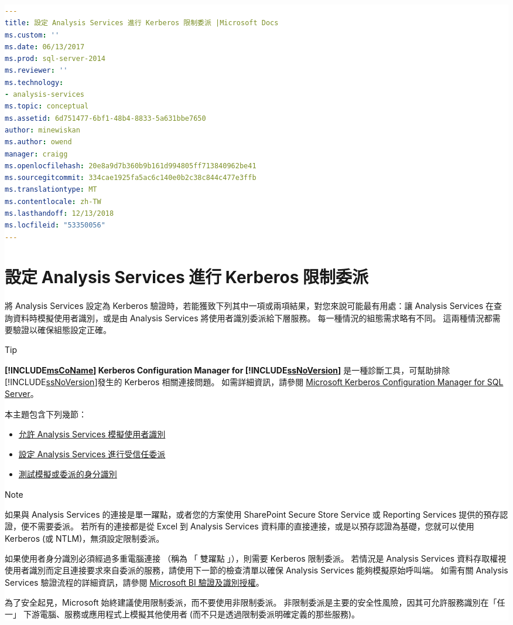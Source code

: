 ```yaml
---
title: 設定 Analysis Services 進行 Kerberos 限制委派 |Microsoft Docs
ms.custom: ''
ms.date: 06/13/2017
ms.prod: sql-server-2014
ms.reviewer: ''
ms.technology:
- analysis-services
ms.topic: conceptual
ms.assetid: 6d751477-6bf1-48b4-8833-5a631bbe7650
author: minewiskan
ms.author: owend
manager: craigg
ms.openlocfilehash: 20e8a9d7b360b9b161d994805ff713840962be41
ms.sourcegitcommit: 334cae1925fa5ac6c140e0b2c38c844c477e3ffb
ms.translationtype: MT
ms.contentlocale: zh-TW
ms.lasthandoff: 12/13/2018
ms.locfileid: "53350056"
---
```

# <a name="configure-analysis-services-for-kerberos-constrained-delegation"></a>設定 Analysis Services 進行 Kerberos 限制委派
  將 Analysis Services 設定為 Kerberos 驗證時，若能獲致下列其中一項或兩項結果，對您來說可能最有用處：讓 Analysis Services 在查詢資料時模擬使用者識別，或是由 Analysis Services 將使用者識別委派給下層服務。 每一種情況的組態需求略有不同。 這兩種情況都需要驗證以確保組態設定正確。  
  
> [!TIP]  
>  **[!INCLUDE[msCoName](../../includes/msconame-md.md)] Kerberos Configuration Manager for [!INCLUDE[ssNoVersion](../../includes/ssnoversion-md.md)]** 是一種診斷工具，可幫助排除 [!INCLUDE[ssNoVersion](../../includes/ssnoversion-md.md)]發生的 Kerberos 相關連接問題。 如需詳細資訊，請參閱 [Microsoft Kerberos Configuration Manager for SQL Server](https://www.microsoft.com/download/details.aspx?id=39046)。  
  
 本主題包含下列幾節：  
  
-   [允許 Analysis Services 模擬使用者識別](#bkmk_impersonate)  
  
-   [設定 Analysis Services 進行受信任委派](#bkmk_delegate)  
  
-   [測試模擬或委派的身分識別](#bkmk_test)  
  
> [!NOTE]  
>  如果與 Analysis Services 的連接是單一躍點，或者您的方案使用 SharePoint Secure Store Service 或 Reporting Services 提供的預存認證，便不需要委派。 若所有的連接都是從 Excel 到 Analysis Services 資料庫的直接連接，或是以預存認證為基礎，您就可以使用 Kerberos (或 NTLM)，無須設定限制委派。  
>   
>  如果使用者身分識別必須經過多重電腦連接 （稱為 「 雙躍點 」），則需要 Kerberos 限制委派。 若情況是 Analysis Services 資料存取權視使用者識別而定且連接要求來自委派的服務，請使用下一節的檢查清單以確保 Analysis Services 能夠模擬原始呼叫端。 如需有關 Analysis Services 驗證流程的詳細資訊，請參閱 [Microsoft BI 驗證及識別授權](https://go.microsoft.com/fwlink/?LinkID=286576)。  
>   
>  為了安全起見，Microsoft 始終建議使用限制委派，而不要使用非限制委派。 非限制委派是主要的安全性風險，因其可允許服務識別在「任一」  下游電腦、服務或應用程式上模擬其他使用者 (而不只是透過限制委派明確定義的那些服務)。  
  